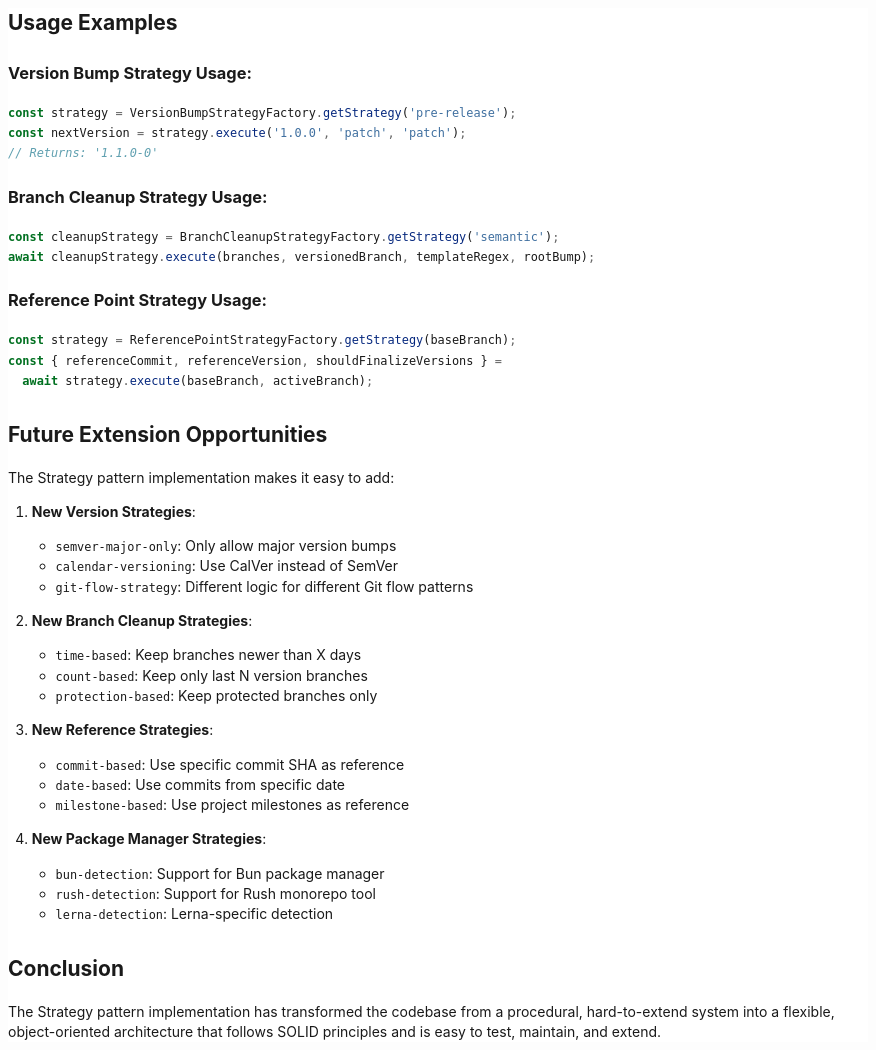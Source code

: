 ## Usage Examples

### Version Bump Strategy Usage:
```javascript
const strategy = VersionBumpStrategyFactory.getStrategy('pre-release');
const nextVersion = strategy.execute('1.0.0', 'patch', 'patch');
// Returns: '1.1.0-0'
```

### Branch Cleanup Strategy Usage:
```javascript
const cleanupStrategy = BranchCleanupStrategyFactory.getStrategy('semantic');
await cleanupStrategy.execute(branches, versionedBranch, templateRegex, rootBump);
```

### Reference Point Strategy Usage:
```javascript
const strategy = ReferencePointStrategyFactory.getStrategy(baseBranch);
const { referenceCommit, referenceVersion, shouldFinalizeVersions } = 
  await strategy.execute(baseBranch, activeBranch);
```

## Future Extension Opportunities

The Strategy pattern implementation makes it easy to add:

1. **New Version Strategies**: 
   - `semver-major-only`: Only allow major version bumps
   - `calendar-versioning`: Use CalVer instead of SemVer
   - `git-flow-strategy`: Different logic for different Git flow patterns

2. **New Branch Cleanup Strategies**:
   - `time-based`: Keep branches newer than X days
   - `count-based`: Keep only last N version branches
   - `protection-based`: Keep protected branches only

3. **New Reference Strategies**:
   - `commit-based`: Use specific commit SHA as reference
   - `date-based`: Use commits from specific date
   - `milestone-based`: Use project milestones as reference

4. **New Package Manager Strategies**:
   - `bun-detection`: Support for Bun package manager
   - `rush-detection`: Support for Rush monorepo tool
   - `lerna-detection`: Lerna-specific detection

## Conclusion

The Strategy pattern implementation has transformed the codebase from a procedural, hard-to-extend system into a flexible, object-oriented architecture that follows SOLID principles and is easy to test, maintain, and extend.
